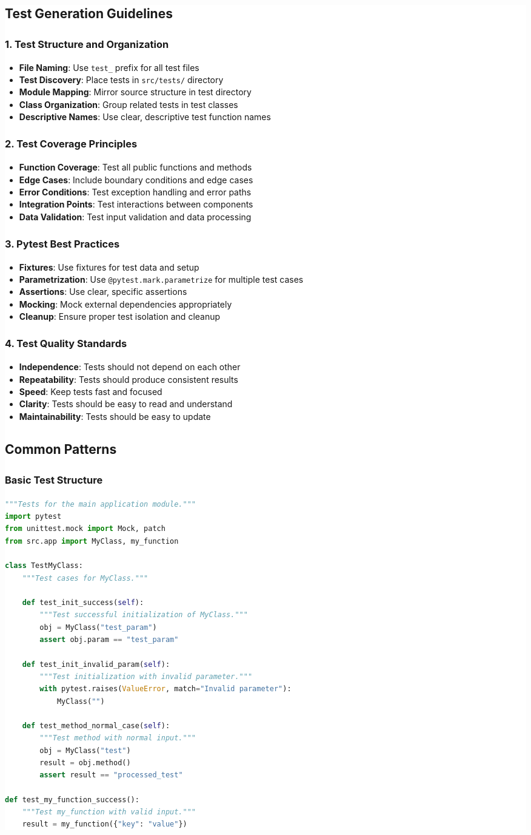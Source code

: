 ## Test Generation Guidelines

### 1. Test Structure and Organization
- **File Naming**: Use `test_` prefix for all test files
- **Test Discovery**: Place tests in `src/tests/` directory
- **Module Mapping**: Mirror source structure in test directory
- **Class Organization**: Group related tests in test classes
- **Descriptive Names**: Use clear, descriptive test function names

### 2. Test Coverage Principles
- **Function Coverage**: Test all public functions and methods
- **Edge Cases**: Include boundary conditions and edge cases
- **Error Conditions**: Test exception handling and error paths
- **Integration Points**: Test interactions between components
- **Data Validation**: Test input validation and data processing

### 3. Pytest Best Practices
- **Fixtures**: Use fixtures for test data and setup
- **Parametrization**: Use `@pytest.mark.parametrize` for multiple test cases
- **Assertions**: Use clear, specific assertions
- **Mocking**: Mock external dependencies appropriately
- **Cleanup**: Ensure proper test isolation and cleanup

### 4. Test Quality Standards
- **Independence**: Tests should not depend on each other
- **Repeatability**: Tests should produce consistent results
- **Speed**: Keep tests fast and focused
- **Clarity**: Tests should be easy to read and understand
- **Maintainability**: Tests should be easy to update

## Common Patterns

### Basic Test Structure
```python
"""Tests for the main application module."""
import pytest
from unittest.mock import Mock, patch
from src.app import MyClass, my_function

class TestMyClass:
    """Test cases for MyClass."""
    
    def test_init_success(self):
        """Test successful initialization of MyClass."""
        obj = MyClass("test_param")
        assert obj.param == "test_param"
    
    def test_init_invalid_param(self):
        """Test initialization with invalid parameter."""
        with pytest.raises(ValueError, match="Invalid parameter"):
            MyClass("")
    
    def test_method_normal_case(self):
        """Test method with normal input."""
        obj = MyClass("test")
        result = obj.method()
        assert result == "processed_test"

def test_my_function_success():
    """Test my_function with valid input."""
    result = my_function({"key": "value"})
```